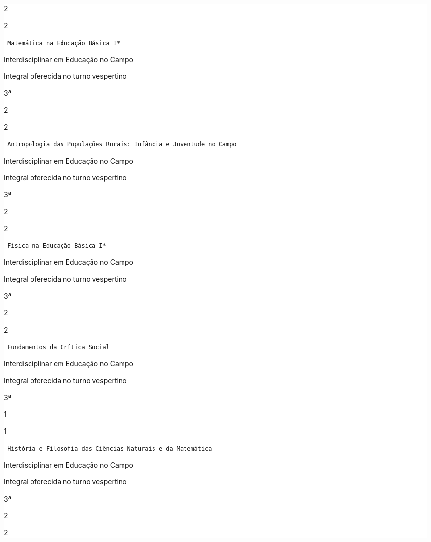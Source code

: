     

 2

    

 2

     Matemática na Educação Básica I*

   Interdisciplinar em Educação no Campo

   Integral oferecida no turno vespertino

   3ª

   2

   2

     Antropologia das Populações Rurais: Infância e Juventude no Campo

   Interdisciplinar em Educação no Campo

   Integral oferecida no turno vespertino

   3ª

   2

   2

     Física na Educação Básica I*

   Interdisciplinar em Educação no Campo

   Integral oferecida no turno vespertino

   3ª

   2

   2

     Fundamentos da Crítica Social

   Interdisciplinar em Educação no Campo

   Integral oferecida no turno vespertino

   3ª

   1

   1

     História e Filosofia das Ciências Naturais e da Matemática

   Interdisciplinar em Educação no Campo

   Integral oferecida no turno vespertino

   3ª

   2

   2

